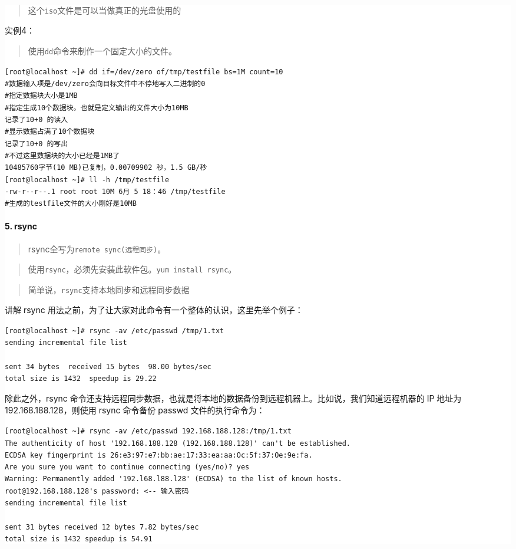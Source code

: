 
> 这个`iso`文件是可以当做真正的光盘使用的



实例4：

> 使用`dd`命令来制作一个固定大小的文件。

```
[root@localhost ~]# dd if=/dev/zero of/tmp/testfile bs=1M count=10
#数据输入项是/dev/zero会向目标文件中不停地写入二进制的0
#指定数据块大小是1MB
#指定生成10个数据块。也就是定义输出的文件大小为10MB
记录了10+0 的读入
#显示数据占满了10个数据块
记录了10+0 的写出
#不过这里数据块的大小已经是1MB了
10485760字节(10 MB)已复制，0.00709902 秒，1.5 GB/秒
[root@localhost ~]# ll -h /tmp/testfile
-rw-r--r--.1 root root 10M 6月 5 18：46 /tmp/testfile
#生成的testfile文件的大小刚好是10MB
```



#### 5.	rsync

> rsync全写为`remote sync(远程同步)`。

> 使用`rsync`，必须先安装此软件包。`yum install rsync`。

> 简单说，`rsync`支持本地同步和远程同步数据

讲解 rsync 用法之前，为了让大家对此命令有一个整体的认识，这里先举个例子：

```
[root@localhost ~]# rsync -av /etc/passwd /tmp/1.txt
sending incremental file list

sent 34 bytes  received 15 bytes  98.00 bytes/sec
total size is 1432  speedup is 29.22
```

除此之外，rsync 命令还支持远程同步数据，也就是将本地的数据备份到远程机器上。比如说，我们知道远程机器的 IP 地址为 192.168.188.128，则使用 rsync 命令备份 passwd 文件的执行命令为：

```
[root@localhost ~]# rsync -av /etc/passwd 192.168.188.128:/tmp/1.txt
The authenticity of host '192.168.188.128 (192.168.188.128)' can't be established.
ECDSA key fingerprint is 26:e3:97:e7:bb:ae:17:33:ea:aa:Oc:5f:37:Oe:9e:fa.
Are you sure you want to continue connecting (yes/no)? yes
Warning: Permanently added '192.l68.l88.l28' (ECDSA) to the list of known hosts.
root@192.168.188.128's password: <-- 输入密码
sending incremental file list

sent 31 bytes received 12 bytes 7.82 bytes/sec
total size is 1432 speedup is 54.91
```
